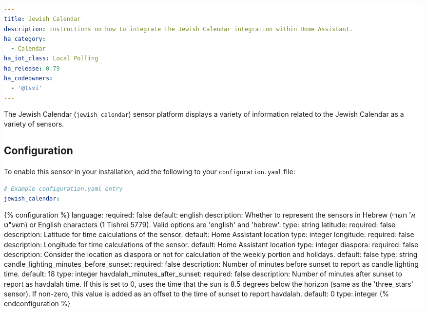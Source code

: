 ```yaml
---
title: Jewish Calendar
description: Instructions on how to integrate the Jewish Calendar integration within Home Assistant.
ha_category:
  - Calendar
ha_iot_class: Local Polling
ha_release: 0.79
ha_codeowners:
  - '@tsvi'
---
```


The Jewish Calendar (`jewish_calendar`) sensor platform displays a variety of information related to the Jewish Calendar as a variety of sensors.

## Configuration

To enable this sensor in your installation, add the following to your `configuration.yaml` file:

```yaml
# Example configuration.yaml entry
jewish_calendar:
```

{% configuration %}
language:
  required: false
  default: english
  description: Whether to represent the sensors in Hebrew (א' תשרי תשע"ט) or English characters (1 Tishrei 5779). Valid options are 'english' and 'hebrew'.
  type: string
latitude:
  required: false
  description: Latitude for time calculations of the sensor.
  default: Home Assistant location
  type: integer
longitude:
  required: false
  description: Longitude for time calculations of the sensor.
  default: Home Assistant location
  type: integer
diaspora:
  required: false
  description: Consider the location as diaspora or not for calculation of the weekly portion and holidays.
  default: false
  type: string
candle_lighting_minutes_before_sunset:
  required: false
  description: Number of minutes before sunset to report as candle lighting time.
  default: 18
  type: integer
havdalah_minutes_after_sunset:
  required: false
  description: Number of minutes after sunset to report as havdalah time. If this is set to 0, uses the time that the sun is 8.5 degrees below the horizon (same as the 'three_stars' sensor). If non-zero, this value is added as an offset to the time of sunset to report havdalah.
  default: 0
  type: integer
{% endconfiguration %}
